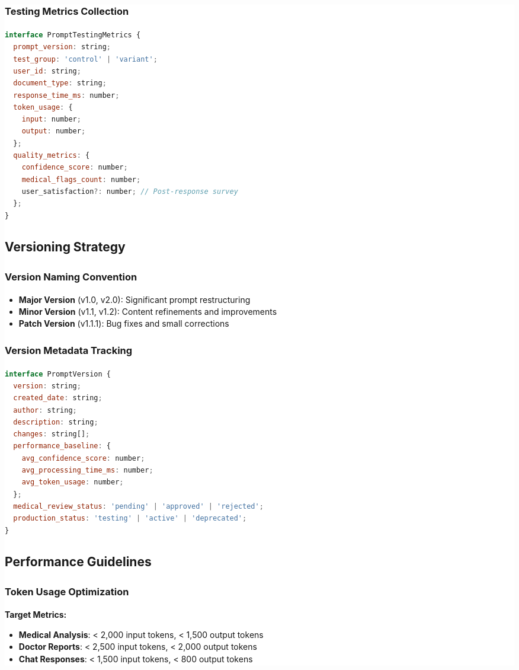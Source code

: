 ### Testing Metrics Collection
```javascript
interface PromptTestingMetrics {
  prompt_version: string;
  test_group: 'control' | 'variant';
  user_id: string;
  document_type: string;
  response_time_ms: number;
  token_usage: {
    input: number;
    output: number;
  };
  quality_metrics: {
    confidence_score: number;
    medical_flags_count: number;
    user_satisfaction?: number; // Post-response survey
  };
}
```

## Versioning Strategy

### Version Naming Convention
- **Major Version** (v1.0, v2.0): Significant prompt restructuring
- **Minor Version** (v1.1, v1.2): Content refinements and improvements  
- **Patch Version** (v1.1.1): Bug fixes and small corrections

### Version Metadata Tracking
```javascript
interface PromptVersion {
  version: string;
  created_date: string;
  author: string;
  description: string;
  changes: string[];
  performance_baseline: {
    avg_confidence_score: number;
    avg_processing_time_ms: number;
    avg_token_usage: number;
  };
  medical_review_status: 'pending' | 'approved' | 'rejected';
  production_status: 'testing' | 'active' | 'deprecated';
}
```

## Performance Guidelines

### Token Usage Optimization
**Target Metrics:**
- **Medical Analysis**: < 2,000 input tokens, < 1,500 output tokens
- **Doctor Reports**: < 2,500 input tokens, < 2,000 output tokens  
- **Chat Responses**: < 1,500 input tokens, < 800 output tokens
